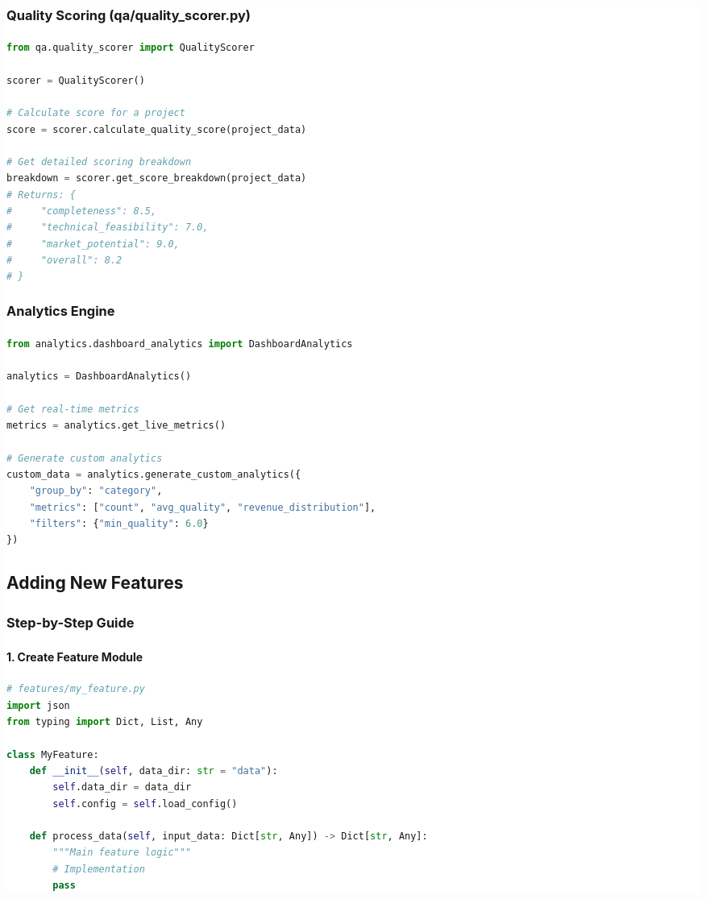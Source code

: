 ### Quality Scoring (qa/quality_scorer.py)

```python
from qa.quality_scorer import QualityScorer

scorer = QualityScorer()

# Calculate score for a project
score = scorer.calculate_quality_score(project_data)

# Get detailed scoring breakdown
breakdown = scorer.get_score_breakdown(project_data)
# Returns: {
#     "completeness": 8.5,
#     "technical_feasibility": 7.0,
#     "market_potential": 9.0,
#     "overall": 8.2
# }
```

### Analytics Engine

```python
from analytics.dashboard_analytics import DashboardAnalytics

analytics = DashboardAnalytics()

# Get real-time metrics
metrics = analytics.get_live_metrics()

# Generate custom analytics
custom_data = analytics.generate_custom_analytics({
    "group_by": "category",
    "metrics": ["count", "avg_quality", "revenue_distribution"],
    "filters": {"min_quality": 6.0}
})
```

## Adding New Features

### Step-by-Step Guide

#### 1. Create Feature Module
```python
# features/my_feature.py
import json
from typing import Dict, List, Any

class MyFeature:
    def __init__(self, data_dir: str = "data"):
        self.data_dir = data_dir
        self.config = self.load_config()
    
    def process_data(self, input_data: Dict[str, Any]) -> Dict[str, Any]:
        """Main feature logic"""
        # Implementation
        pass
```
